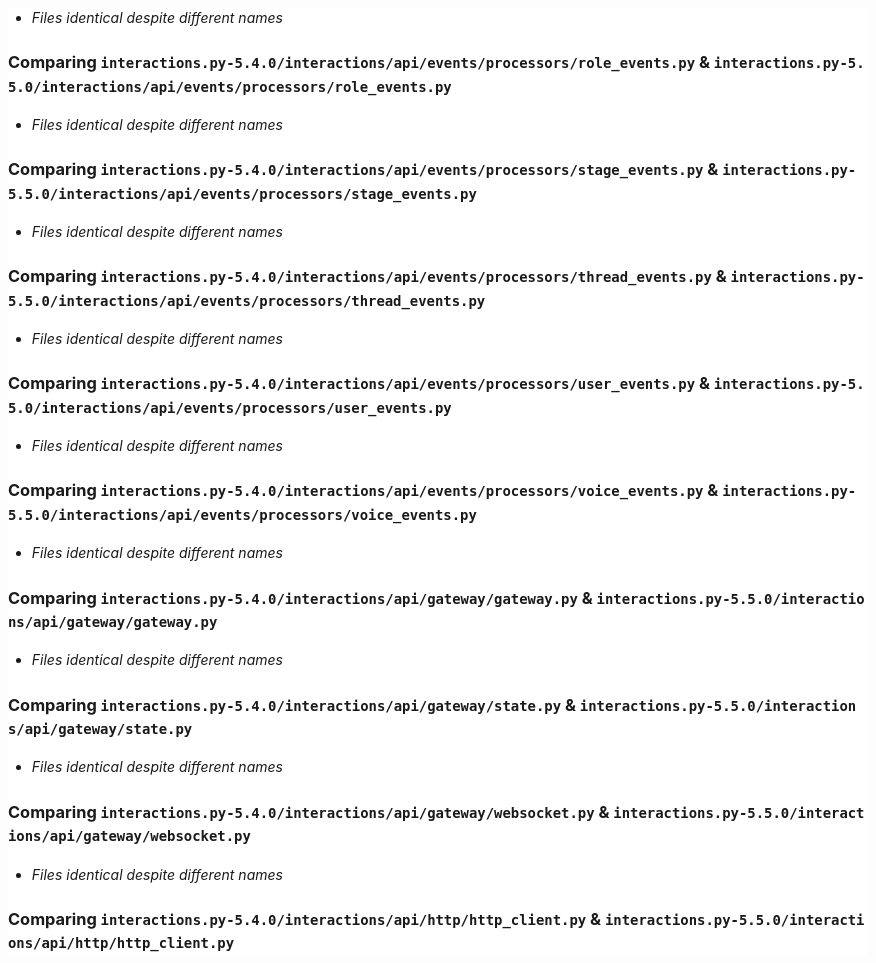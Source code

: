  * *Files identical despite different names*

### Comparing `interactions.py-5.4.0/interactions/api/events/processors/role_events.py` & `interactions.py-5.5.0/interactions/api/events/processors/role_events.py`

 * *Files identical despite different names*

### Comparing `interactions.py-5.4.0/interactions/api/events/processors/stage_events.py` & `interactions.py-5.5.0/interactions/api/events/processors/stage_events.py`

 * *Files identical despite different names*

### Comparing `interactions.py-5.4.0/interactions/api/events/processors/thread_events.py` & `interactions.py-5.5.0/interactions/api/events/processors/thread_events.py`

 * *Files identical despite different names*

### Comparing `interactions.py-5.4.0/interactions/api/events/processors/user_events.py` & `interactions.py-5.5.0/interactions/api/events/processors/user_events.py`

 * *Files identical despite different names*

### Comparing `interactions.py-5.4.0/interactions/api/events/processors/voice_events.py` & `interactions.py-5.5.0/interactions/api/events/processors/voice_events.py`

 * *Files identical despite different names*

### Comparing `interactions.py-5.4.0/interactions/api/gateway/gateway.py` & `interactions.py-5.5.0/interactions/api/gateway/gateway.py`

 * *Files identical despite different names*

### Comparing `interactions.py-5.4.0/interactions/api/gateway/state.py` & `interactions.py-5.5.0/interactions/api/gateway/state.py`

 * *Files identical despite different names*

### Comparing `interactions.py-5.4.0/interactions/api/gateway/websocket.py` & `interactions.py-5.5.0/interactions/api/gateway/websocket.py`

 * *Files identical despite different names*

### Comparing `interactions.py-5.4.0/interactions/api/http/http_client.py` & `interactions.py-5.5.0/interactions/api/http/http_client.py`
